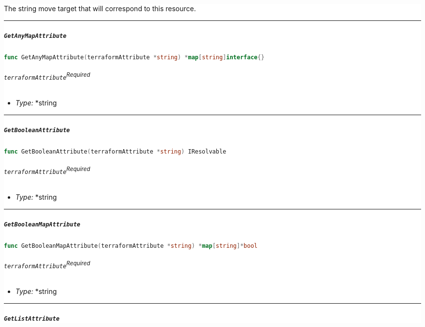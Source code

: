The string move target that will correspond to this resource.

---

##### `GetAnyMapAttribute` <a name="GetAnyMapAttribute" id="@cdktf/provider-azurerm.expressRouteCircuit.ExpressRouteCircuit.getAnyMapAttribute"></a>

```go
func GetAnyMapAttribute(terraformAttribute *string) *map[string]interface{}
```

###### `terraformAttribute`<sup>Required</sup> <a name="terraformAttribute" id="@cdktf/provider-azurerm.expressRouteCircuit.ExpressRouteCircuit.getAnyMapAttribute.parameter.terraformAttribute"></a>

- *Type:* *string

---

##### `GetBooleanAttribute` <a name="GetBooleanAttribute" id="@cdktf/provider-azurerm.expressRouteCircuit.ExpressRouteCircuit.getBooleanAttribute"></a>

```go
func GetBooleanAttribute(terraformAttribute *string) IResolvable
```

###### `terraformAttribute`<sup>Required</sup> <a name="terraformAttribute" id="@cdktf/provider-azurerm.expressRouteCircuit.ExpressRouteCircuit.getBooleanAttribute.parameter.terraformAttribute"></a>

- *Type:* *string

---

##### `GetBooleanMapAttribute` <a name="GetBooleanMapAttribute" id="@cdktf/provider-azurerm.expressRouteCircuit.ExpressRouteCircuit.getBooleanMapAttribute"></a>

```go
func GetBooleanMapAttribute(terraformAttribute *string) *map[string]*bool
```

###### `terraformAttribute`<sup>Required</sup> <a name="terraformAttribute" id="@cdktf/provider-azurerm.expressRouteCircuit.ExpressRouteCircuit.getBooleanMapAttribute.parameter.terraformAttribute"></a>

- *Type:* *string

---

##### `GetListAttribute` <a name="GetListAttribute" id="@cdktf/provider-azurerm.expressRouteCircuit.ExpressRouteCircuit.getListAttribute"></a>

